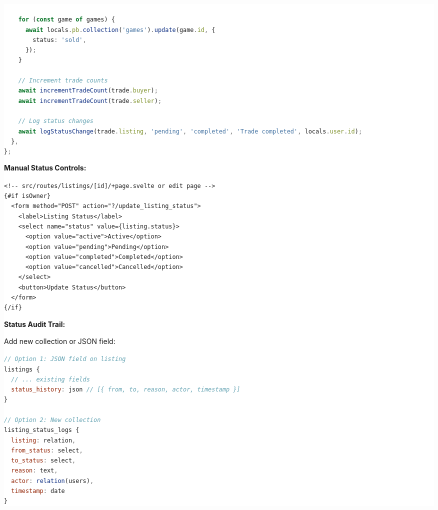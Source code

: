```typescript

    for (const game of games) {
      await locals.pb.collection('games').update(game.id, {
        status: 'sold',
      });
    }

    // Increment trade counts
    await incrementTradeCount(trade.buyer);
    await incrementTradeCount(trade.seller);

    // Log status changes
    await logStatusChange(trade.listing, 'pending', 'completed', 'Trade completed', locals.user.id);
  },
};
```

**Manual Status Controls:**

```svelte
<!-- src/routes/listings/[id]/+page.svelte or edit page -->
{#if isOwner}
  <form method="POST" action="?/update_listing_status">
    <label>Listing Status</label>
    <select name="status" value={listing.status}>
      <option value="active">Active</option>
      <option value="pending">Pending</option>
      <option value="completed">Completed</option>
      <option value="cancelled">Cancelled</option>
    </select>
    <button>Update Status</button>
  </form>
{/if}
```

**Status Audit Trail:**

Add new collection or JSON field:

```javascript
// Option 1: JSON field on listing
listings {
  // ... existing fields
  status_history: json // [{ from, to, reason, actor, timestamp }]
}

// Option 2: New collection
listing_status_logs {
  listing: relation,
  from_status: select,
  to_status: select,
  reason: text,
  actor: relation(users),
  timestamp: date
}
```
